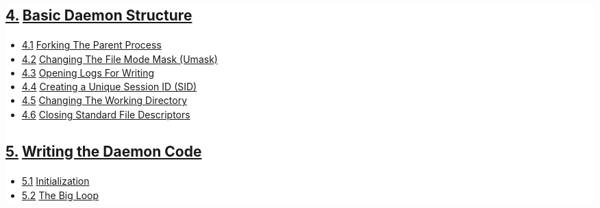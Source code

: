 

## [4.](http://web.archive.org/web/20060603181849/http://web.archive.org/web/20060603181849/http://www.linuxprofilm.com/articles/linux-daemon-howto.html) [Basic Daemon Structure](http://web.archive.org/web/20060603181849/http://web.archive.org/web/20060603181849/http://www.linuxprofilm.com/articles/linux-daemon-howto.html#s4)

- [4.1](http://web.archive.org/web/20060603181849/http://web.archive.org/web/20060603181849/http://www.linuxprofilm.com/articles/linux-daemon-howto.html) [Forking The Parent Process](http://web.archive.org/web/20060603181849/http://web.archive.org/web/20060603181849/http://www.linuxprofilm.com/articles/linux-daemon-howto.html#ss4.1)
- [4.2](http://web.archive.org/web/20060603181849/http://web.archive.org/web/20060603181849/http://www.linuxprofilm.com/articles/linux-daemon-howto.html) [Changing The File Mode Mask (Umask)](http://web.archive.org/web/20060603181849/http://web.archive.org/web/20060603181849/http://www.linuxprofilm.com/articles/linux-daemon-howto.html#ss4.2)
- [4.3](http://web.archive.org/web/20060603181849/http://web.archive.org/web/20060603181849/http://www.linuxprofilm.com/articles/linux-daemon-howto.html) [Opening Logs For Writing](http://web.archive.org/web/20060603181849/http://web.archive.org/web/20060603181849/http://www.linuxprofilm.com/articles/linux-daemon-howto.html#ss4.3)
- [4.4](http://web.archive.org/web/20060603181849/http://web.archive.org/web/20060603181849/http://www.linuxprofilm.com/articles/linux-daemon-howto.html) [Creating a Unique Session ID (SID)](http://web.archive.org/web/20060603181849/http://web.archive.org/web/20060603181849/http://www.linuxprofilm.com/articles/linux-daemon-howto.html#ss4.4)
- [4.5](http://web.archive.org/web/20060603181849/http://web.archive.org/web/20060603181849/http://www.linuxprofilm.com/articles/linux-daemon-howto.html) [Changing The Working Directory](http://web.archive.org/web/20060603181849/http://web.archive.org/web/20060603181849/http://www.linuxprofilm.com/articles/linux-daemon-howto.html#ss4.5)
- [4.6](http://web.archive.org/web/20060603181849/http://web.archive.org/web/20060603181849/http://www.linuxprofilm.com/articles/linux-daemon-howto.html) [Closing Standard File Descriptors](http://web.archive.org/web/20060603181849/http://web.archive.org/web/20060603181849/http://www.linuxprofilm.com/articles/linux-daemon-howto.html#ss4.6)



## [5.](http://web.archive.org/web/20060603181849/http://web.archive.org/web/20060603181849/http://www.linuxprofilm.com/articles/linux-daemon-howto.html) [Writing the Daemon Code](http://web.archive.org/web/20060603181849/http://web.archive.org/web/20060603181849/http://www.linuxprofilm.com/articles/linux-daemon-howto.html#s5)

- [5.1](http://web.archive.org/web/20060603181849/http://web.archive.org/web/20060603181849/http://www.linuxprofilm.com/articles/linux-daemon-howto.html) [Initialization](http://web.archive.org/web/20060603181849/http://web.archive.org/web/20060603181849/http://www.linuxprofilm.com/articles/linux-daemon-howto.html#ss5.1)
- [5.2](http://web.archive.org/web/20060603181849/http://web.archive.org/web/20060603181849/http://www.linuxprofilm.com/articles/linux-daemon-howto.html) [The Big Loop](http://web.archive.org/web/20060603181849/http://web.archive.org/web/20060603181849/http://www.linuxprofilm.com/articles/linux-daemon-howto.html#ss5.2)
